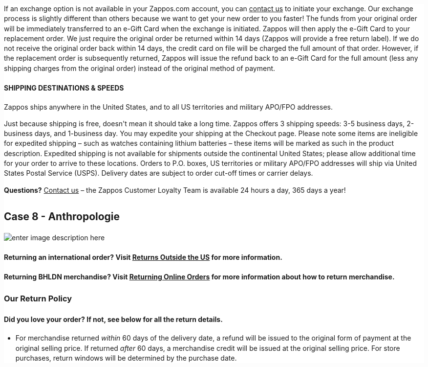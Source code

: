 If an exchange option is not available in your Zappos.com account, you can  [contact us](https://www.zappos.com/c/contact-us)  to initiate your exchange. Our exchange process is slightly different than others because we want to get your new order to you faster! The funds from your original order will be immediately transferred to an e-Gift Card when the exchange is initiated. Zappos will then apply the e-Gift Card to your replacement order. We just require the original order be returned within 14 days (Zappos will provide a free return label). If we do not receive the original order back within 14 days, the credit card on file will be charged the full amount of that order. However, if the replacement order is subsequently returned, Zappos will issue the refund back to an e-Gift Card for the full amount (less any shipping charges from the original order) instead of the original method of payment.

#### SHIPPING DESTINATIONS & SPEEDS

Zappos ships anywhere in the United States, and to all US territories and military APO/FPO addresses.

Just because shipping is free, doesn't mean it should take a long time. Zappos offers 3 shipping speeds: 3-5 business days, 2-business days, and 1-business day. You may expedite your shipping at the Checkout page. Please note some items are ineligible for expedited shipping – such as watches containing lithium batteries – these items will be marked as such in the product description. Expedited shipping is not available for shipments outside the continental United States; please allow additional time for your order to arrive to these locations. Orders to P.O. boxes, US territories or military APO/FPO addresses will ship via United States Postal Service (USPS). Delivery dates are subject to order cut-off times or carrier delays.

**Questions?**  [Contact us](https://www.zappos.com/c/contact-us)  – the Zappos Customer Loyalty Team is available 24 hours a day, 365 days a year!
## Case 8 - Anthropologie
![enter image description here](https://i.imgur.com/i2xcSXb.jpg)
#### Returning an international order? Visit  [Returns Outside the US](https://www.anthropologie.com/help/international-returns-exchanges)  for more information.

  

#### Returning BHLDN merchandise? Visit  [Returning Online Orders](https://www.anthropologie.com/help/online-returns#blank-module-no-padding)  for more information about how to return merchandise.

  
  

### Our Return Policy

#### Did you love your order? If not, see below for all the return details.

-   For merchandise returned  _within_  60 days of the delivery date, a refund will be issued to the original form of payment at the original selling price. If returned  _after_  60 days, a merchandise credit will be issued at the original selling price. For store purchases, return windows will be determined by the purchase date.
